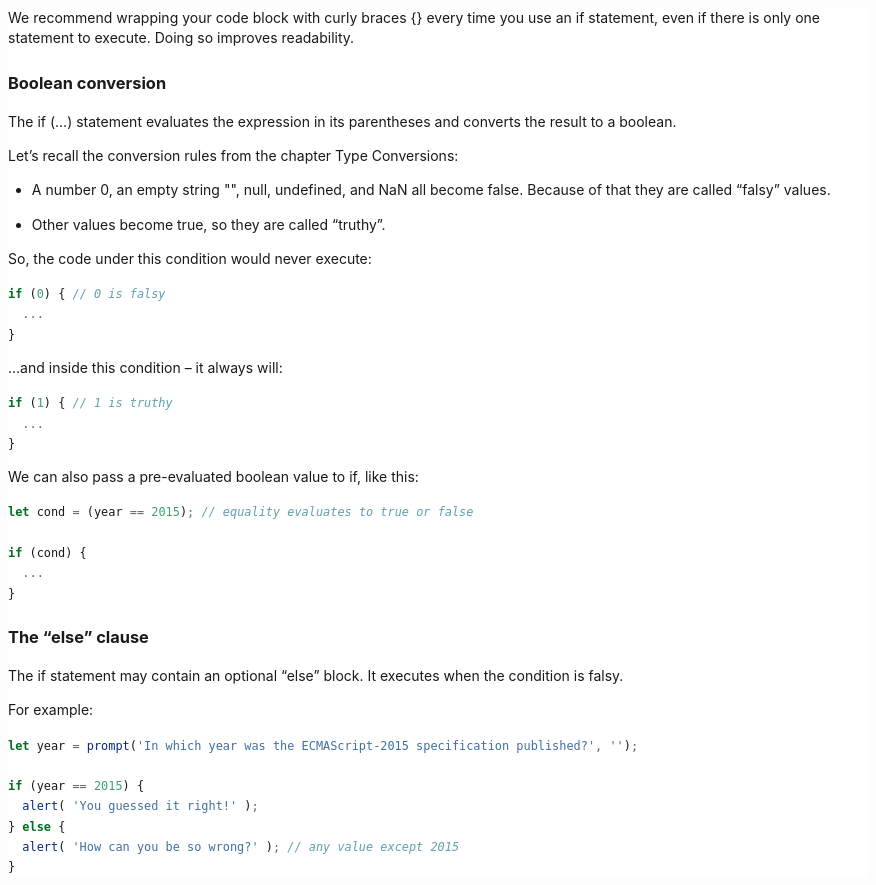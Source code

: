 We recommend wrapping your code block with curly braces {} every time you use an if statement, even if there is only one statement to execute. Doing so improves readability.

### Boolean conversion

The if (…) statement evaluates the expression in its parentheses and converts the result to a boolean.

Let’s recall the conversion rules from the chapter Type Conversions:

- A number 0, an empty string "", null, undefined, and NaN all become false. Because of that they are called “falsy” values.

- Other values become true, so they are called “truthy”.

So, the code under this condition would never execute:

```js
if (0) { // 0 is falsy
  ...
}

```

…and inside this condition – it always will:

```js
if (1) { // 1 is truthy
  ...
}

```

We can also pass a pre-evaluated boolean value to if, like this:

```js
let cond = (year == 2015); // equality evaluates to true or false

if (cond) {
  ...
}

```

### The “else” clause

The if statement may contain an optional “else” block. It executes when the condition is falsy.

For example:

```js
let year = prompt('In which year was the ECMAScript-2015 specification published?', '');

if (year == 2015) {
  alert( 'You guessed it right!' );
} else {
  alert( 'How can you be so wrong?' ); // any value except 2015
}

```
